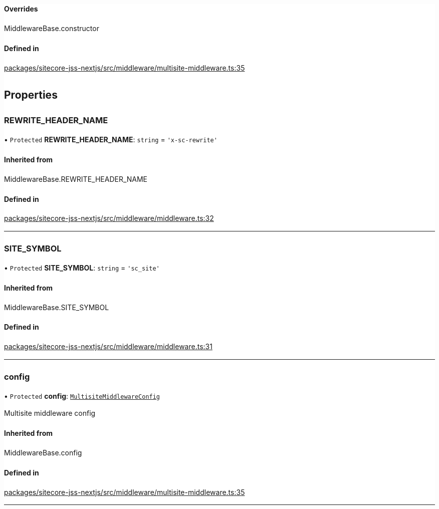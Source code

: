 #### Overrides

MiddlewareBase.constructor

#### Defined in

[packages/sitecore-jss-nextjs/src/middleware/multisite-middleware.ts:35](https://github.com/Sitecore/jss/blob/1e6cbdd9f/packages/sitecore-jss-nextjs/src/middleware/multisite-middleware.ts#L35)

## Properties

### REWRITE_HEADER_NAME

• `Protected` **REWRITE_HEADER_NAME**: `string` = `'x-sc-rewrite'`

#### Inherited from

MiddlewareBase.REWRITE_HEADER_NAME

#### Defined in

[packages/sitecore-jss-nextjs/src/middleware/middleware.ts:32](https://github.com/Sitecore/jss/blob/1e6cbdd9f/packages/sitecore-jss-nextjs/src/middleware/middleware.ts#L32)

---

### SITE_SYMBOL

• `Protected` **SITE_SYMBOL**: `string` = `'sc_site'`

#### Inherited from

MiddlewareBase.SITE_SYMBOL

#### Defined in

[packages/sitecore-jss-nextjs/src/middleware/middleware.ts:31](https://github.com/Sitecore/jss/blob/1e6cbdd9f/packages/sitecore-jss-nextjs/src/middleware/middleware.ts#L31)

---

### config

• `Protected` **config**: [`MultisiteMiddlewareConfig`](../modules/middleware.md#multisitemiddlewareconfig)

Multisite middleware config

#### Inherited from

MiddlewareBase.config

#### Defined in

[packages/sitecore-jss-nextjs/src/middleware/multisite-middleware.ts:35](https://github.com/Sitecore/jss/blob/1e6cbdd9f/packages/sitecore-jss-nextjs/src/middleware/multisite-middleware.ts#L35)

---
